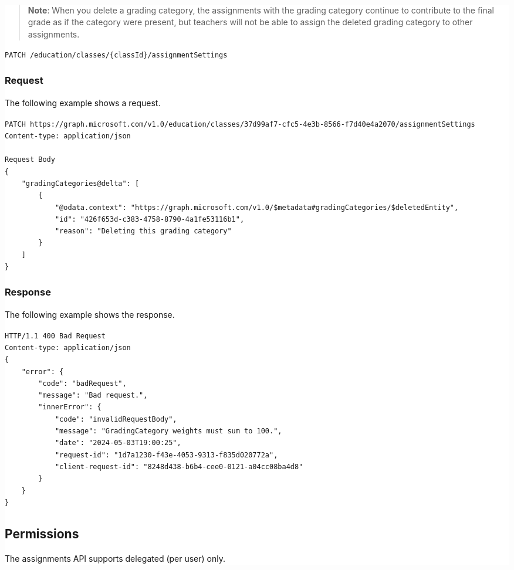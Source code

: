 > **Note**: When you delete a grading category, the assignments with the grading category continue to contribute to the final grade as if the category were present, but teachers will not be able to assign the deleted grading category to other assignments.

```http
PATCH /education/classes/{classId}/assignmentSettings
```

### Request

The following example shows a request. 

```http
PATCH https://graph.microsoft.com/v1.0/education/classes/37d99af7-cfc5-4e3b-8566-f7d40e4a2070/assignmentSettings
Content-type: application/json

Request Body
{
    "gradingCategories@delta": [
        {
            "@odata.context": "https://graph.microsoft.com/v1.0/$metadata#gradingCategories/$deletedEntity",
            "id": "426f653d-c383-4758-8790-4a1fe53116b1",
            "reason": "Deleting this grading category"
        }
    ]
}
```

### Response

The following example shows the response.

```http
HTTP/1.1 400 Bad Request
Content-type: application/json
{
    "error": {
        "code": "badRequest",
        "message": "Bad request.",
        "innerError": {
            "code": "invalidRequestBody",
            "message": "GradingCategory weights must sum to 100.",
            "date": "2024-05-03T19:00:25",
            "request-id": "1d7a1230-f43e-4053-9313-f835d020772a",
            "client-request-id": "8248d438-b6b4-cee0-0121-a04cc08ba4d8"
        }
    }
}
```

## Permissions

The assignments API supports delegated (per user) only. 